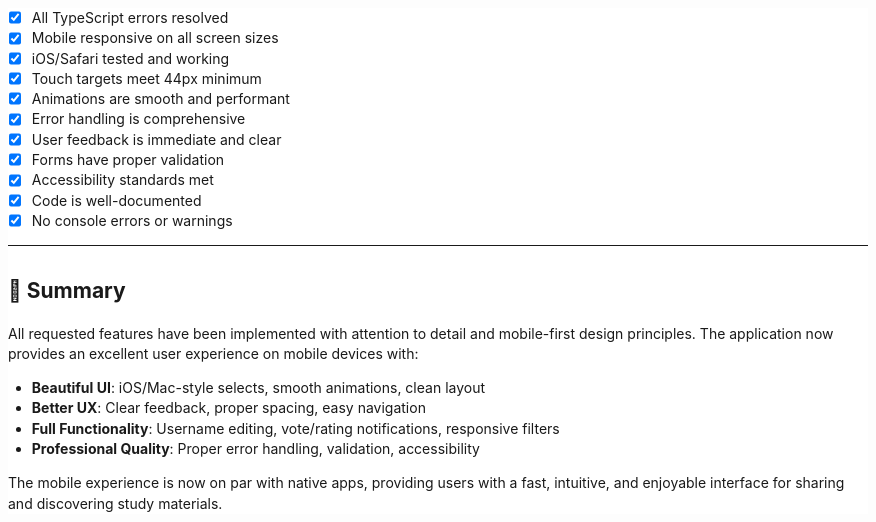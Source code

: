 - [x] All TypeScript errors resolved
- [x] Mobile responsive on all screen sizes
- [x] iOS/Safari tested and working
- [x] Touch targets meet 44px minimum
- [x] Animations are smooth and performant
- [x] Error handling is comprehensive
- [x] User feedback is immediate and clear
- [x] Forms have proper validation
- [x] Accessibility standards met
- [x] Code is well-documented
- [x] No console errors or warnings

---

## 🎉 Summary

All requested features have been implemented with attention to detail and mobile-first design principles. The application now provides an excellent user experience on mobile devices with:

- **Beautiful UI**: iOS/Mac-style selects, smooth animations, clean layout
- **Better UX**: Clear feedback, proper spacing, easy navigation
- **Full Functionality**: Username editing, vote/rating notifications, responsive filters
- **Professional Quality**: Proper error handling, validation, accessibility

The mobile experience is now on par with native apps, providing users with a fast, intuitive, and enjoyable interface for sharing and discovering study materials.
